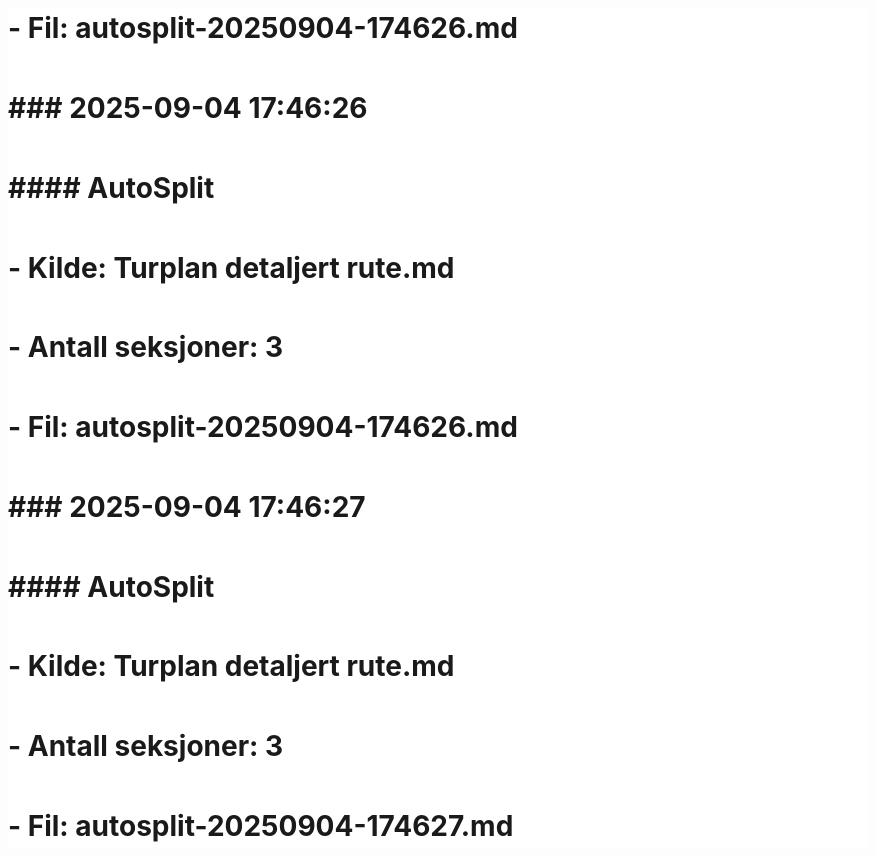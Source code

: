# \- Fil: autosplit-20250904-174626.md

#

#

#

#

# \### 2025-09-04 17:46:26

# \#### AutoSplit

# \- Kilde: Turplan detaljert rute.md

# \- Antall seksjoner: 3

# \- Fil: autosplit-20250904-174626.md

#

#

#

#

# \### 2025-09-04 17:46:27

# \#### AutoSplit

# \- Kilde: Turplan detaljert rute.md

# \- Antall seksjoner: 3

# \- Fil: autosplit-20250904-174627.md

#

#

#
